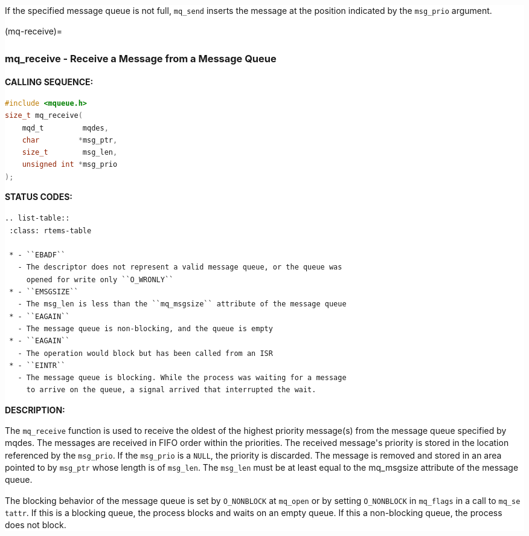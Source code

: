If the specified message queue is not full, `mq_send` inserts the message at
the position indicated by the `msg_prio` argument.

(mq-receive)=

### mq_receive - Receive a Message from a Message Queue

```{index} mq_receive
```

```{index} receive a message from a message queue
```

**CALLING SEQUENCE:**

```c
#include <mqueue.h>
size_t mq_receive(
    mqd_t         mqdes,
    char         *msg_ptr,
    size_t        msg_len,
    unsigned int *msg_prio
);
```

**STATUS CODES:**

```{eval-rst}
.. list-table::
 :class: rtems-table

 * - ``EBADF``
   - The descriptor does not represent a valid message queue, or the queue was
     opened for write only ``O_WRONLY``
 * - ``EMSGSIZE``
   - The msg_len is less than the ``mq_msgsize`` attribute of the message queue
 * - ``EAGAIN``
   - The message queue is non-blocking, and the queue is empty
 * - ``EAGAIN``
   - The operation would block but has been called from an ISR
 * - ``EINTR``
   - The message queue is blocking. While the process was waiting for a message
     to arrive on the queue, a signal arrived that interrupted the wait.
```

**DESCRIPTION:**

The `mq_receive` function is used to receive the oldest of the highest
priority message(s) from the message queue specified by mqdes. The messages are
received in FIFO order within the priorities. The received message's priority
is stored in the location referenced by the `msg_prio`. If the `msg_prio`
is a `NULL`, the priority is discarded. The message is removed and stored in
an area pointed to by `msg_ptr` whose length is of `msg_len`. The
`msg_len` must be at least equal to the mq_msgsize attribute of the message
queue.

The blocking behavior of the message queue is set by `O_NONBLOCK` at
`mq_open` or by setting `O_NONBLOCK` in `mq_flags` in a call to
`mq_setattr`. If this is a blocking queue, the process blocks and waits on an
empty queue. If this a non-blocking queue, the process does not block.
